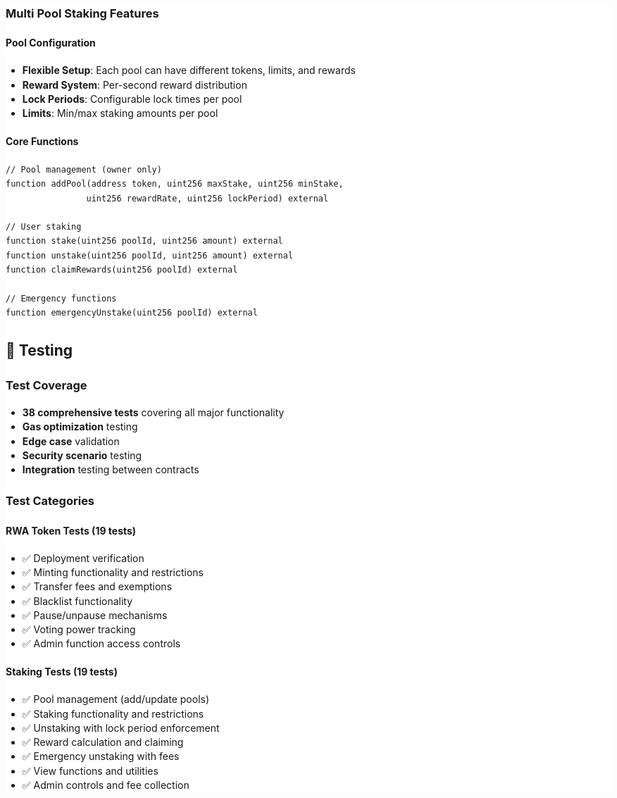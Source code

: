 ### Multi Pool Staking Features

#### Pool Configuration
- **Flexible Setup**: Each pool can have different tokens, limits, and rewards
- **Reward System**: Per-second reward distribution
- **Lock Periods**: Configurable lock times per pool
- **Limits**: Min/max staking amounts per pool

#### Core Functions
```solidity
// Pool management (owner only)
function addPool(address token, uint256 maxStake, uint256 minStake, 
                uint256 rewardRate, uint256 lockPeriod) external

// User staking
function stake(uint256 poolId, uint256 amount) external
function unstake(uint256 poolId, uint256 amount) external
function claimRewards(uint256 poolId) external

// Emergency functions
function emergencyUnstake(uint256 poolId) external
```

## 🧪 Testing

### Test Coverage
- **38 comprehensive tests** covering all major functionality
- **Gas optimization** testing
- **Edge case** validation
- **Security scenario** testing
- **Integration** testing between contracts

### Test Categories

#### RWA Token Tests (19 tests)
- ✅ Deployment verification
- ✅ Minting functionality and restrictions  
- ✅ Transfer fees and exemptions
- ✅ Blacklist functionality
- ✅ Pause/unpause mechanisms
- ✅ Voting power tracking
- ✅ Admin function access controls

#### Staking Tests (19 tests)
- ✅ Pool management (add/update pools)
- ✅ Staking functionality and restrictions
- ✅ Unstaking with lock period enforcement
- ✅ Reward calculation and claiming
- ✅ Emergency unstaking with fees
- ✅ View functions and utilities
- ✅ Admin controls and fee collection
